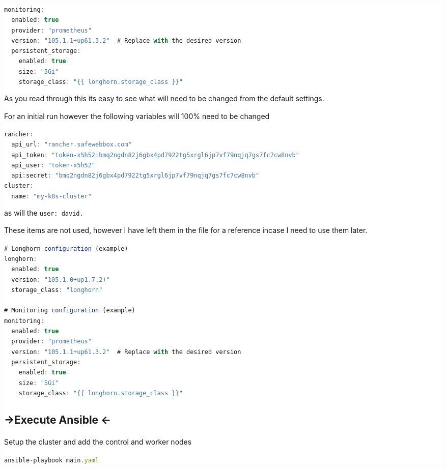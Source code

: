 ```jsx
monitoring:
  enabled: true
  provider: "prometheus"
  version: "105.1.1+up61.3.2"  # Replace with the desired version
  persistent_storage:
    enabled: true
    size: "5Gi"
    storage_class: "{{ longhorn.storage_class }}"

```

As you read through this its easy to see what will need to be changed from the default settings.

For an initial run however the following variables will 100% need to be changed

```jsx
rancher:
  api_url: "rancher.safewebbox.com"
  api_token: "token-x5h52:bmq2ngdn82j6gbx4pd7922tg5xrgl6jp7vf79nqjq7gs7fc7cw8nvb"
  api_user: "token-x5h52" 
  api:secret: "bmq2ngdn82j6gbx4pd7922tg5xrgl6jp7vf79nqjq7gs7fc7cw8nvb"
cluster:
  name: "my-k8s-cluster"
```

as will the `user: david.`

These items are not used, however I have left them in the file for a reference incase I need to use them later.

```jsx
# Longhorn configuration (example)
longhorn:
  enabled: true
  version: "105.1.0+up1.7.2)"
  storage_class: "longhorn"

# Monitoring configuration (example)
monitoring:
  enabled: true
  provider: "prometheus"
  version: "105.1.1+up61.3.2"  # Replace with the desired version
  persistent_storage:
    enabled: true
    size: "5Gi"
    storage_class: "{{ longhorn.storage_class }}"
```

## →Execute Ansible ←

Setup the cluster and add the control and worker nodes

```jsx
ansible-playbook main.yaml
```
